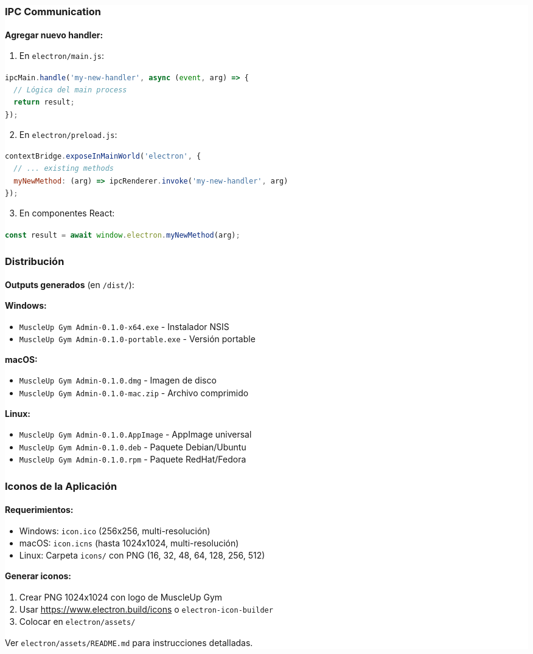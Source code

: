 ### IPC Communication

**Agregar nuevo handler:**

1. En `electron/main.js`:
```javascript
ipcMain.handle('my-new-handler', async (event, arg) => {
  // Lógica del main process
  return result;
});
```

2. En `electron/preload.js`:
```javascript
contextBridge.exposeInMainWorld('electron', {
  // ... existing methods
  myNewMethod: (arg) => ipcRenderer.invoke('my-new-handler', arg)
});
```

3. En componentes React:
```typescript
const result = await window.electron.myNewMethod(arg);
```

### Distribución

**Outputs generados** (en `/dist/`):

**Windows:**
- `MuscleUp Gym Admin-0.1.0-x64.exe` - Instalador NSIS
- `MuscleUp Gym Admin-0.1.0-portable.exe` - Versión portable

**macOS:**
- `MuscleUp Gym Admin-0.1.0.dmg` - Imagen de disco
- `MuscleUp Gym Admin-0.1.0-mac.zip` - Archivo comprimido

**Linux:**
- `MuscleUp Gym Admin-0.1.0.AppImage` - AppImage universal
- `MuscleUp Gym Admin-0.1.0.deb` - Paquete Debian/Ubuntu
- `MuscleUp Gym Admin-0.1.0.rpm` - Paquete RedHat/Fedora

### Iconos de la Aplicación

**Requerimientos:**
- Windows: `icon.ico` (256x256, multi-resolución)
- macOS: `icon.icns` (hasta 1024x1024, multi-resolución)
- Linux: Carpeta `icons/` con PNG (16, 32, 48, 64, 128, 256, 512)

**Generar iconos:**
1. Crear PNG 1024x1024 con logo de MuscleUp Gym
2. Usar https://www.electron.build/icons o `electron-icon-builder`
3. Colocar en `electron/assets/`

Ver `electron/assets/README.md` para instrucciones detalladas.
